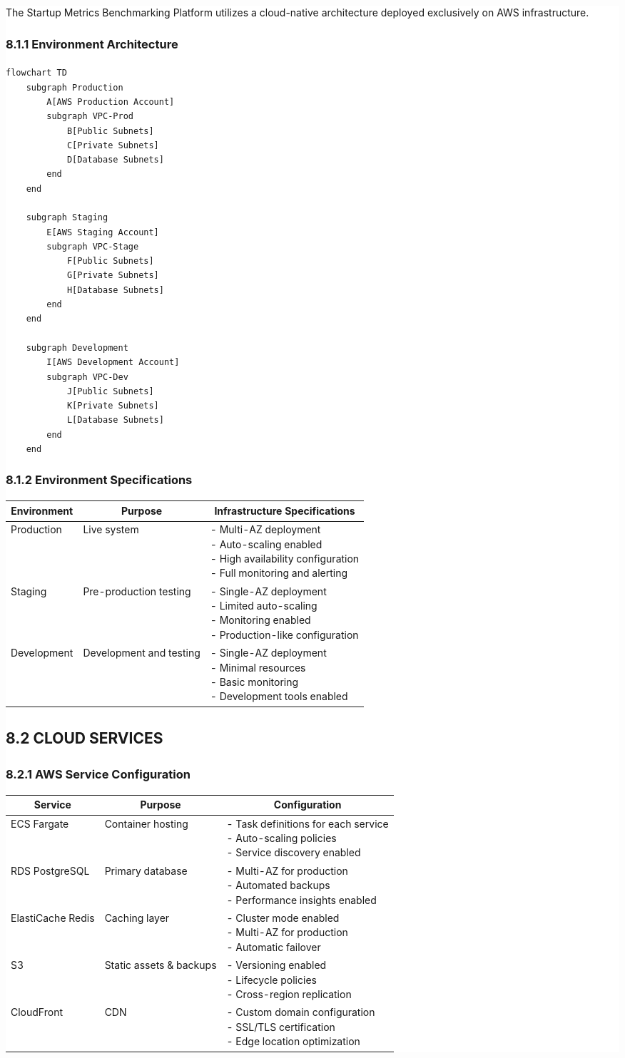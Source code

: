 The Startup Metrics Benchmarking Platform utilizes a cloud-native architecture deployed exclusively on AWS infrastructure.

### 8.1.1 Environment Architecture

```mermaid
flowchart TD
    subgraph Production
        A[AWS Production Account]
        subgraph VPC-Prod
            B[Public Subnets]
            C[Private Subnets]
            D[Database Subnets]
        end
    end
    
    subgraph Staging
        E[AWS Staging Account]
        subgraph VPC-Stage
            F[Public Subnets]
            G[Private Subnets]
            H[Database Subnets]
        end
    end
    
    subgraph Development
        I[AWS Development Account]
        subgraph VPC-Dev
            J[Public Subnets]
            K[Private Subnets]
            L[Database Subnets]
        end
    end
```

### 8.1.2 Environment Specifications

| Environment | Purpose | Infrastructure Specifications |
|-------------|---------|----------------------------|
| Production | Live system | - Multi-AZ deployment<br>- Auto-scaling enabled<br>- High availability configuration<br>- Full monitoring and alerting |
| Staging | Pre-production testing | - Single-AZ deployment<br>- Limited auto-scaling<br>- Monitoring enabled<br>- Production-like configuration |
| Development | Development and testing | - Single-AZ deployment<br>- Minimal resources<br>- Basic monitoring<br>- Development tools enabled |

## 8.2 CLOUD SERVICES

### 8.2.1 AWS Service Configuration

| Service | Purpose | Configuration |
|---------|---------|---------------|
| ECS Fargate | Container hosting | - Task definitions for each service<br>- Auto-scaling policies<br>- Service discovery enabled |
| RDS PostgreSQL | Primary database | - Multi-AZ for production<br>- Automated backups<br>- Performance insights enabled |
| ElastiCache Redis | Caching layer | - Cluster mode enabled<br>- Multi-AZ for production<br>- Automatic failover |
| S3 | Static assets & backups | - Versioning enabled<br>- Lifecycle policies<br>- Cross-region replication |
| CloudFront | CDN | - Custom domain configuration<br>- SSL/TLS certification<br>- Edge location optimization |
